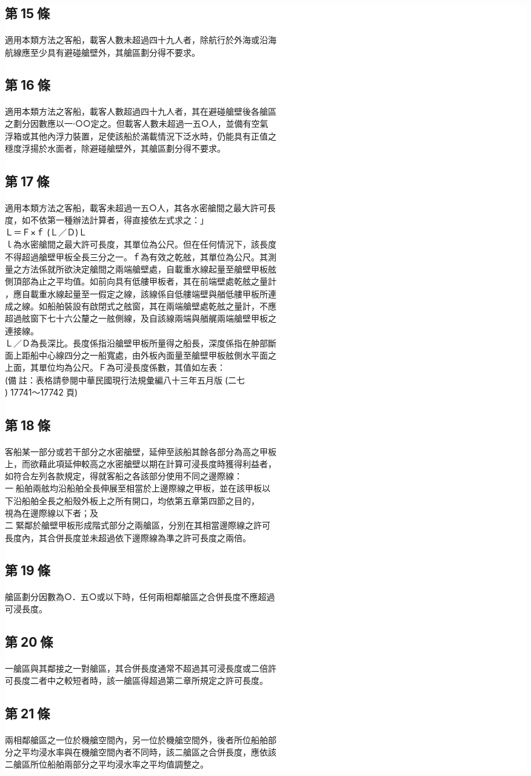 第 15 條
--------
適用本類方法之客船，載客人數未超過四十九人者，除航行於外海或沿海  
航線應至少具有避碰艙壁外，其艙區劃分得不要求。

第 16 條
--------
適用本類方法之客船，載客人數超過四十九人者，其在避碰艙壁後各艙區  
之劃分因數應以一‧○○定之。但載客人數未超過一五○人，並備有空氣  
浮箱或其他內浮力裝置，足使該船於滿載情況下泛水時，仍能具有正值之  
穩度浮揚於水面者，除避碰艙壁外，其艙區劃分得不要求。

第 17 條
--------
適用本類方法之客船，載客未超過一五○人，其各水密艙間之最大許可長  
度，如不依第一種辦法計算者，得直接依左式求之：」  
Ｌ＝Ｆ×ｆ (Ｌ／Ｄ)Ｌ  
ｌ為水密艙間之最大許可長度，其單位為公尺。但在任何情況下，該長度  
不得超過艙壁甲板全長三分之一。ｆ為有效之乾舷，其單位為公尺。其測  
量之方法係就所欲決定艙間之兩端艙壁處，自載重水線起量至艙壁甲板舷  
側頂部為止之平均值。如前向具有低艛甲板者，其在前端壁處乾舷之量計  
，應自載重水線起量至一假定之線，該線係自低艛端壁與艏低艛甲板所連  
成之線。如船舶裝設有啟閉式之舷窗，其在兩端艙壁處乾舷之量計，不應  
超過舷窗下七十六公釐之一舷側線，及自該線兩端與艏艉兩端艙壁甲板之  
連接線。  
Ｌ／Ｄ為長深比。長度係指沿艙壁甲板所量得之船長，深度係指在舯部斷  
面上距船中心線四分之一船寬處，由外板內面量至艙壁甲板舷側水平面之  
上面，其單位均為公尺。Ｆ為可浸長度係數，其值如左表：  
 (備      註：表格請參閱中華民國現行法規彙編八十三年五月版 (二七  
) 17741～17742  頁)

第 18 條
--------
客船某一部分或若干部分之水密艙壁，延伸至該船其餘各部分為高之甲板  
上，而欲藉此項延伸較高之水密艙壁以期在計算可浸長度時獲得利益者，  
如符合左列各款規定，得就客船之各該部分使用不同之邊際線：  
一  船舶兩舷均沿船舶全長伸展至相當於上邊際線之甲板，並在該甲板以  
    下沿船舶全長之船殼外板上之所有開口，均依第五章第四節之目的，  
    視為在邊際線以下者；及  
二  緊鄰於艙壁甲板形成階式部分之兩艙區，分別在其相當邊際線之許可  
    長度內，其合併長度並未超過依下邊際線為準之許可長度之兩倍。

第 19 條
--------
艙區劃分因數為○．五○或以下時，任何兩相鄰艙區之合併長度不應超過  
可浸長度。

第 20 條
--------
一艙區與其鄰接之一對艙區，其合併長度通常不超過其可浸長度或二倍許  
可長度二者中之較短者時，該一艙區得超過第二章所規定之許可長度。

第 21 條
--------
兩相鄰艙區之一位於機艙空間內，另一位於機艙空間外，後者所位船舶部  
分之平均浸水率與在機艙空間內者不同時，該二艙區之合併長度，應依該  
二艙區所位船舶兩部分之平均浸水率之平均值調整之。
